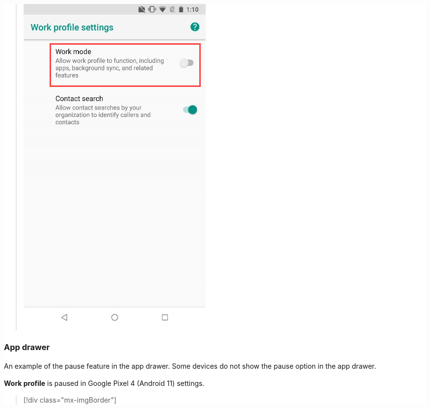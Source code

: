    > ![Screenshot of Work profile toggle switch turned on in Nexus 5X device settings.](./media/nexus-5x-settings-android.png) 

### App drawer  
An example of the pause feature in the app drawer. Some devices do not show the pause option in the app drawer.   

**Work profile** is paused in Google Pixel 4 (Android 11) settings.   

   > [!div class="mx-imgBorder"]